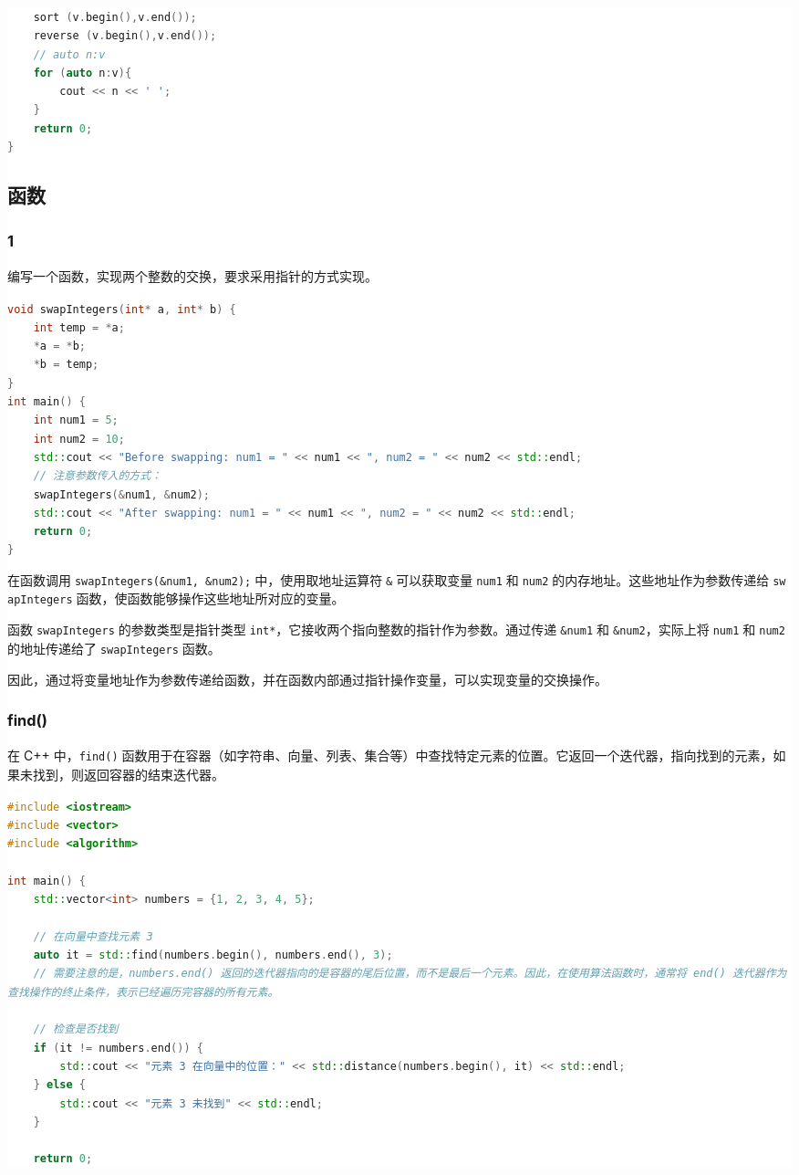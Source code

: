 ```cpp
    sort (v.begin(),v.end());
    reverse (v.begin(),v.end());
    // auto n:v
    for (auto n:v){
        cout << n << ' ';
    }
    return 0;
}
```

## 函数

### 1

编写一个函数，实现两个整数的交换，要求采用指针的方式实现。

```cpp
void swapIntegers(int* a, int* b) {
    int temp = *a;
    *a = *b;
    *b = temp;
}
int main() {
    int num1 = 5;
    int num2 = 10;
    std::cout << "Before swapping: num1 = " << num1 << ", num2 = " << num2 << std::endl;
    // 注意参数传入的方式：
    swapIntegers(&num1, &num2);
    std::cout << "After swapping: num1 = " << num1 << ", num2 = " << num2 << std::endl;
    return 0;
}
```

在函数调用 `swapIntegers(&num1, &num2);` 中，使用取地址运算符 `&` 可以获取变量 `num1` 和 `num2` 的内存地址。这些地址作为参数传递给 `swapIntegers` 函数，使函数能够操作这些地址所对应的变量。

函数 `swapIntegers` 的参数类型是指针类型 `int*`，它接收两个指向整数的指针作为参数。通过传递 `&num1` 和 `&num2`，实际上将 `num1` 和 `num2` 的地址传递给了 `swapIntegers` 函数。

因此，通过将变量地址作为参数传递给函数，并在函数内部通过指针操作变量，可以实现变量的交换操作。

### find()

在 C++ 中，`find()` 函数用于在容器（如字符串、向量、列表、集合等）中查找特定元素的位置。它返回一个迭代器，指向找到的元素，如果未找到，则返回容器的结束迭代器。

```cpp
#include <iostream>
#include <vector>
#include <algorithm>

int main() {
    std::vector<int> numbers = {1, 2, 3, 4, 5};

    // 在向量中查找元素 3
    auto it = std::find(numbers.begin(), numbers.end(), 3);
    // 需要注意的是，numbers.end() 返回的迭代器指向的是容器的尾后位置，而不是最后一个元素。因此，在使用算法函数时，通常将 end() 迭代器作为查找操作的终止条件，表示已经遍历完容器的所有元素。

    // 检查是否找到
    if (it != numbers.end()) {
        std::cout << "元素 3 在向量中的位置：" << std::distance(numbers.begin(), it) << std::endl;
    } else {
        std::cout << "元素 3 未找到" << std::endl;
    }

    return 0;
```